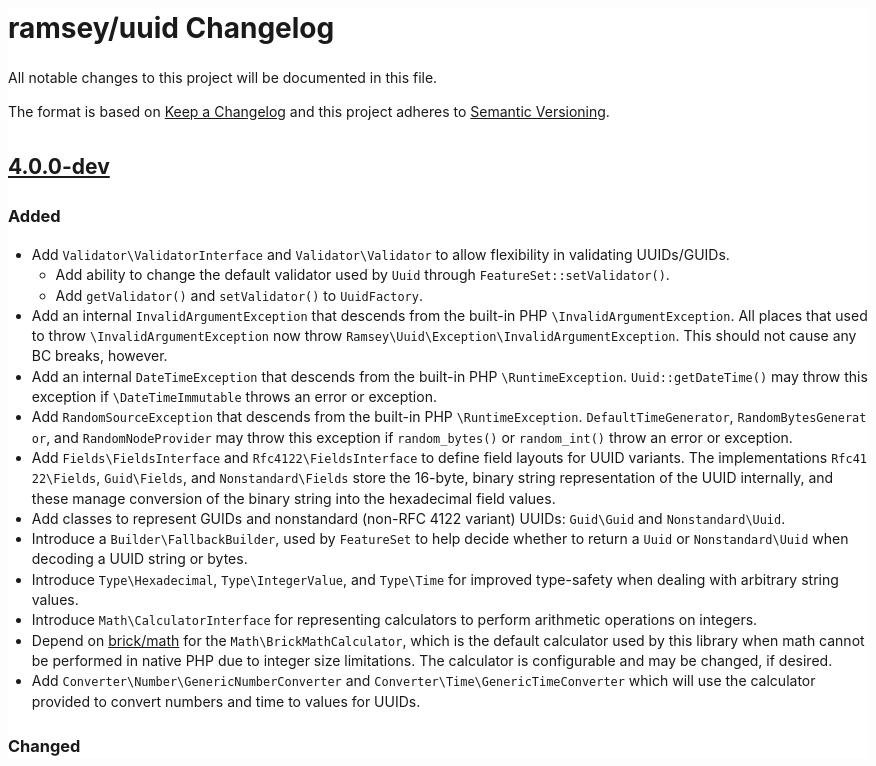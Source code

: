 # ramsey/uuid Changelog

All notable changes to this project will be documented in this file.

The format is based on [Keep a Changelog](http://keepachangelog.com/en/1.0.0/)
and this project adheres to [Semantic Versioning](http://semver.org/spec/v2.0.0.html).


## [4.0.0-dev]

### Added

* Add `Validator\ValidatorInterface` and `Validator\Validator` to allow
  flexibility in validating UUIDs/GUIDs.
  * Add ability to change the default validator used by `Uuid` through
    `FeatureSet::setValidator()`.
  * Add `getValidator()` and `setValidator()` to `UuidFactory`.
* Add an internal `InvalidArgumentException` that descends from the built-in
  PHP `\InvalidArgumentException`. All places that used to throw
  `\InvalidArgumentException` now throw `Ramsey\Uuid\Exception\InvalidArgumentException`.
  This should not cause any BC breaks, however.
* Add an internal `DateTimeException` that descends from the built-in PHP
  `\RuntimeException`. `Uuid::getDateTime()` may throw this exception if
  `\DateTimeImmutable` throws an error or exception.
* Add `RandomSourceException` that descends from the built-in PHP
  `\RuntimeException`. `DefaultTimeGenerator`, `RandomBytesGenerator`, and
  `RandomNodeProvider` may throw this exception if `random_bytes()` or
  `random_int()` throw an error or exception.
* Add `Fields\FieldsInterface` and `Rfc4122\FieldsInterface` to define
  field layouts for UUID variants. The implementations `Rfc4122\Fields`,
  `Guid\Fields`, and `Nonstandard\Fields` store the 16-byte,
  binary string representation of the UUID internally, and these manage
  conversion of the binary string into the hexadecimal field values.
* Add classes to represent GUIDs and nonstandard (non-RFC 4122 variant) UUIDs:
  `Guid\Guid` and `Nonstandard\Uuid`.
* Introduce a `Builder\FallbackBuilder`, used by `FeatureSet` to help decide
  whether to return a `Uuid` or `Nonstandard\Uuid` when decoding a
  UUID string or bytes.
* Introduce `Type\Hexadecimal`, `Type\IntegerValue`, and `Type\Time` for
  improved type-safety when dealing with arbitrary string values.
* Introduce `Math\CalculatorInterface` for representing calculators to perform
  arithmetic operations on integers.
* Depend on [brick/math](https://github.com/brick/math) for the
  `Math\BrickMathCalculator`, which is the default calculator used by this
  library when math cannot be performed in native PHP due to integer size
  limitations. The calculator is configurable and may be changed, if desired.
* Add `Converter\Number\GenericNumberConverter` and
  `Converter\Time\GenericTimeConverter` which will use the calculator provided
  to convert numbers and time to values for UUIDs.

### Changed


[comb sequential uuids]: http://www.informit.com/articles/article.aspx?p=25862&seqNum=7
[paragonie/random_compat]: https://github.com/paragonie/random_compat
[collision issue]: https://github.com/ramsey/uuid/issues/80
[contributor code of conduct]: https://github.com/ramsey/uuid/blob/master/.github/CODE_OF_CONDUCT.md
[pecl libsodium extension]: http://pecl.php.net/package/libsodium
[ircmaxell/random-lib]: https://github.com/ircmaxell/RandomLib
[doctrine field type]: http://doctrine-dbal.readthedocs.org/en/latest/reference/types.html
[ramsey/uuid-doctrine]: https://github.com/ramsey/uuid-doctrine
[ramsey/uuid-console]: https://github.com/ramsey/uuid-console
[4.0.0-dev]: https://github.com/ramsey/uuid/compare/master...4.x
[unreleased]: https://github.com/ramsey/uuid/compare/3.9.2...HEAD
[3.9.2]: https://github.com/ramsey/uuid/compare/3.9.1...3.9.2
[3.9.1]: https://github.com/ramsey/uuid/compare/3.9.0...3.9.1
[3.9.0]: https://github.com/ramsey/uuid/compare/3.8.0...3.9.0
[3.8.0]: https://github.com/ramsey/uuid/compare/3.7.3...3.8.0
[3.7.3]: https://github.com/ramsey/uuid/compare/3.7.2...3.7.3
[3.7.2]: https://github.com/ramsey/uuid/compare/3.7.1...3.7.2
[3.7.1]: https://github.com/ramsey/uuid/compare/3.7.0...3.7.1
[3.7.0]: https://github.com/ramsey/uuid/compare/3.6.1...3.7.0
[3.6.1]: https://github.com/ramsey/uuid/compare/3.6.0...3.6.1
[3.6.0]: https://github.com/ramsey/uuid/compare/3.5.2...3.6.0
[3.5.2]: https://github.com/ramsey/uuid/compare/3.5.1...3.5.2
[3.5.1]: https://github.com/ramsey/uuid/compare/3.5.0...3.5.1
[3.5.0]: https://github.com/ramsey/uuid/compare/3.4.1...3.5.0
[3.4.1]: https://github.com/ramsey/uuid/compare/3.4.0...3.4.1
[3.4.0]: https://github.com/ramsey/uuid/compare/3.3.0...3.4.0
[3.3.0]: https://github.com/ramsey/uuid/compare/3.2.0...3.3.0
[3.2.0]: https://github.com/ramsey/uuid/compare/3.1.0...3.2.0
[3.1.0]: https://github.com/ramsey/uuid/compare/3.0.1...3.1.0
[3.0.1]: https://github.com/ramsey/uuid/compare/3.0.0...3.0.1
[3.0.0]: https://github.com/ramsey/uuid/compare/3.0.0-beta1...3.0.0
[3.0.0-beta1]: https://github.com/ramsey/uuid/compare/3.0.0-alpha3...3.0.0-beta1
[3.0.0-alpha3]: https://github.com/ramsey/uuid/compare/3.0.0-alpha2...3.0.0-alpha3
[3.0.0-alpha2]: https://github.com/ramsey/uuid/compare/3.0.0-alpha1...3.0.0-alpha2
[3.0.0-alpha1]: https://github.com/ramsey/uuid/compare/2.9.0...3.0.0-alpha1
[2.9.0]: https://github.com/ramsey/uuid/compare/2.8.4...2.9.0
[2.8.4]: https://github.com/ramsey/uuid/compare/2.8.3...2.8.4
[2.8.3]: https://github.com/ramsey/uuid/compare/2.8.2...2.8.3
[2.8.2]: https://github.com/ramsey/uuid/compare/2.8.1...2.8.2
[2.8.1]: https://github.com/ramsey/uuid/compare/2.8.0...2.8.1
[2.8.0]: https://github.com/ramsey/uuid/compare/2.7.4...2.8.0
[2.7.4]: https://github.com/ramsey/uuid/compare/2.7.3...2.7.4
[2.7.3]: https://github.com/ramsey/uuid/compare/2.7.2...2.7.3
[2.7.2]: https://github.com/ramsey/uuid/compare/2.7.1...2.7.2
[2.7.1]: https://github.com/ramsey/uuid/compare/2.7.0...2.7.1
[2.7.0]: https://github.com/ramsey/uuid/compare/2.6.1...2.7.0
[2.6.1]: https://github.com/ramsey/uuid/compare/2.6.0...2.6.1
[2.6.0]: https://github.com/ramsey/uuid/compare/2.5.0...2.6.0
[2.5.0]: https://github.com/ramsey/uuid/compare/2.4.0...2.5.0
[2.4.0]: https://github.com/ramsey/uuid/compare/2.3.0...2.4.0
[2.3.0]: https://github.com/ramsey/uuid/compare/2.2.0...2.3.0
[2.2.0]: https://github.com/ramsey/uuid/compare/2.1.2...2.2.0
[2.1.2]: https://github.com/ramsey/uuid/compare/2.1.1...2.1.2
[2.1.1]: https://github.com/ramsey/uuid/compare/2.1.0...2.1.1
[2.1.0]: https://github.com/ramsey/uuid/compare/2.0.0...2.1.0
[2.0.0]: https://github.com/ramsey/uuid/compare/1.1.2...2.0.0
[1.1.2]: https://github.com/ramsey/uuid/compare/1.1.1...1.1.2
[1.1.1]: https://github.com/ramsey/uuid/compare/1.1.0...1.1.1
[1.1.0]: https://github.com/ramsey/uuid/compare/1.0.0...1.1.0
[1.0.0]: https://github.com/ramsey/uuid/commits/1.0.0